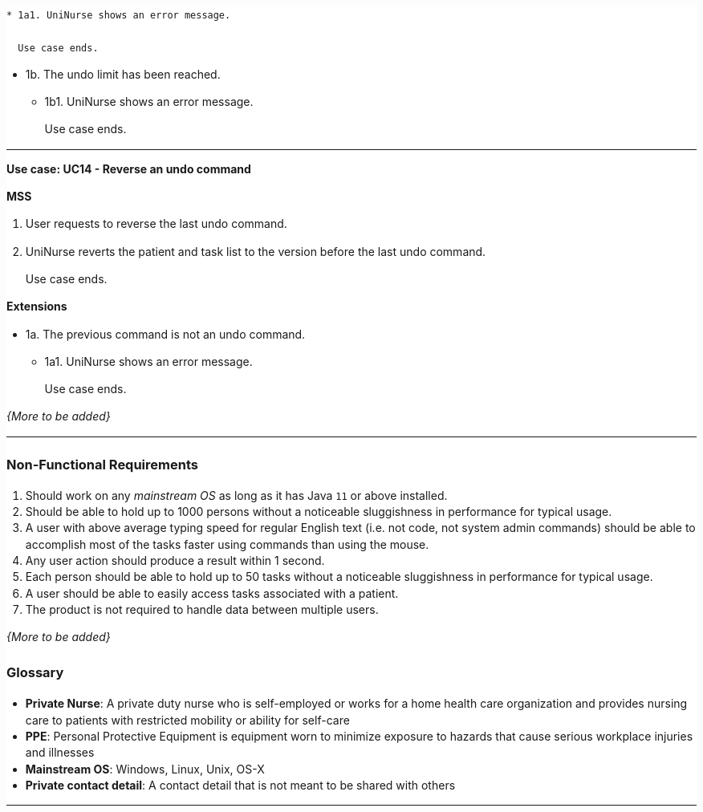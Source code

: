     * 1a1. UniNurse shows an error message.

      Use case ends.

* 1b. The undo limit has been reached.
    * 1b1. UniNurse shows an error message.

      Use case ends.


---

**Use case: UC14 - Reverse an undo command**

**MSS**

1. User requests to reverse the last undo command.
2. UniNurse reverts the patient and task list to the version before the last undo command.

   Use case ends.

**Extensions**

* 1a. The previous command is not an undo command.

    * 1a1. UniNurse shows an error message.

      Use case ends.

*{More to be added}*

---

### Non-Functional Requirements

1. Should work on any _mainstream OS_ as long as it has Java `11` or above installed.
2. Should be able to hold up to 1000 persons without a noticeable sluggishness in performance for typical usage.
3. A user with above average typing speed for regular English text (i.e. not code, not system admin commands) should be able to accomplish most of the tasks faster using commands than using the mouse.
4. Any user action should produce a result within 1 second.
5. Each person should be able to hold up to 50 tasks without a noticeable sluggishness in performance for typical usage.
6. A user should be able to easily access tasks associated with a patient.
7. The product is not required to handle data between multiple users.

*{More to be added}*

### Glossary

* **Private Nurse**: A private duty nurse who is self-employed or works for a home health care organization and provides nursing care to patients with restricted mobility or ability for self-care
* **PPE**: Personal Protective Equipment is equipment worn to minimize exposure to hazards that cause serious workplace injuries and illnesses
* **Mainstream OS**: Windows, Linux, Unix, OS-X
* **Private contact detail**: A contact detail that is not meant to be shared with others

--------------------------------------------------------------------------------------------------------------------
